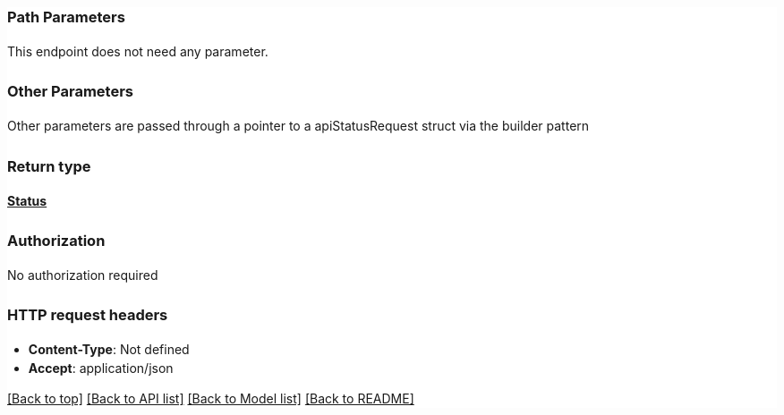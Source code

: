 ### Path Parameters

This endpoint does not need any parameter.

### Other Parameters

Other parameters are passed through a pointer to a apiStatusRequest struct via the builder pattern


### Return type

[**Status**](status.md)

### Authorization

No authorization required

### HTTP request headers

- **Content-Type**: Not defined
- **Accept**: application/json

[[Back to top]](#) [[Back to API list]](../README.md#documentation-for-api-endpoints)
[[Back to Model list]](../README.md#documentation-for-models)
[[Back to README]](../README.md)

